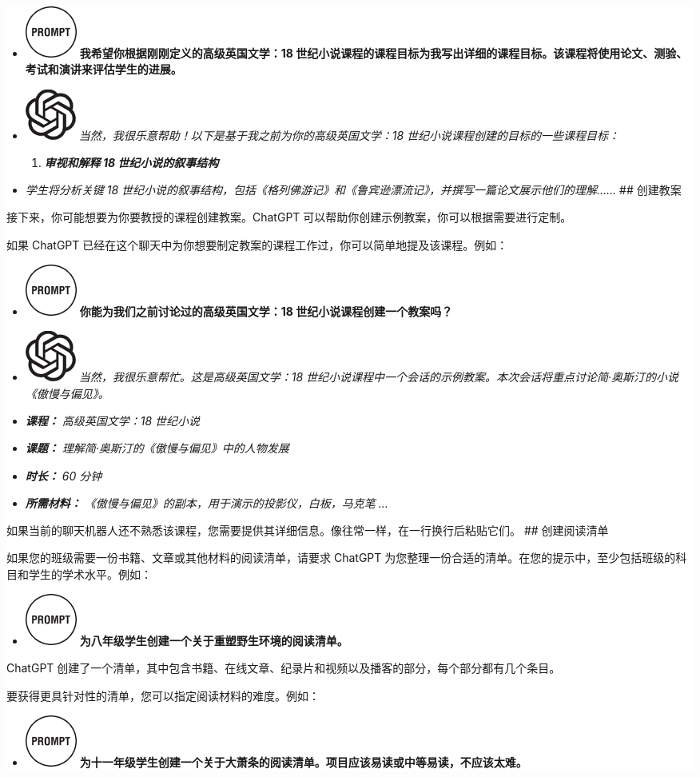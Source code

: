 +   ![提示图标](img/prompticon.png) **我希望你根据刚刚定义的高级英国文学：18 世纪小说课程的课程目标为我写出详细的课程目标。该课程将使用论文、测验、考试和演讲来评估学生的进展。**

+   ![ChatGPT 图标](img/chatgpticon.png) *当然，我很乐意帮助！以下是基于我之前为你的高级英国文学：18 世纪小说课程创建的目标的一些课程目标：*

    1.  ***审视和解释 18 世纪小说的叙事结构***

+   *学生将分析关键 18 世纪小说的叙事结构，包括《格列佛游记》和《鲁宾逊漂流记》，并撰写一篇论文展示他们的理解……*  ## 创建教案

接下来，你可能想要为你要教授的课程创建教案。ChatGPT 可以帮助你创建示例教案，你可以根据需要进行定制。

如果 ChatGPT 已经在这个聊天中为你想要制定教案的课程工作过，你可以简单地提及该课程。例如：

+   ![提示图标](img/prompticon.png) **你能为我们之前讨论过的高级英国文学：18 世纪小说课程创建一个教案吗？**

+   ![ChatGPT 图标](img/chatgpticon.png) *当然，我很乐意帮忙。这是高级英国文学：18 世纪小说课程中一个会话的示例教案。本次会话将重点讨论简·奥斯汀的小说《傲慢与偏见》。*

+   *****课程：**** 高级英国文学：18 世纪小说*

+   *****课题：**** 理解简·奥斯汀的《傲慢与偏见》中的人物发展*

+   *****时长：**** 60 分钟*

+   *****所需材料：**** 《傲慢与偏见》的副本，用于演示的投影仪，白板，马克笔 …*

如果当前的聊天机器人还不熟悉该课程，您需要提供其详细信息。像往常一样，在一行换行后粘贴它们。  ## 创建阅读清单

如果您的班级需要一份书籍、文章或其他材料的阅读清单，请要求 ChatGPT 为您整理一份合适的清单。在您的提示中，至少包括班级的科目和学生的学术水平。例如：

+   ![提示图标](img/prompticon.png) **为八年级学生创建一个关于重塑野生环境的阅读清单。**

ChatGPT 创建了一个清单，其中包含书籍、在线文章、纪录片和视频以及播客的部分，每个部分都有几个条目。

要获得更具针对性的清单，您可以指定阅读材料的难度。例如：

+   ![提示图标](img/prompticon.png) **为十一年级学生创建一个关于大萧条的阅读清单。项目应该易读或中等易读，不应该太难。**
